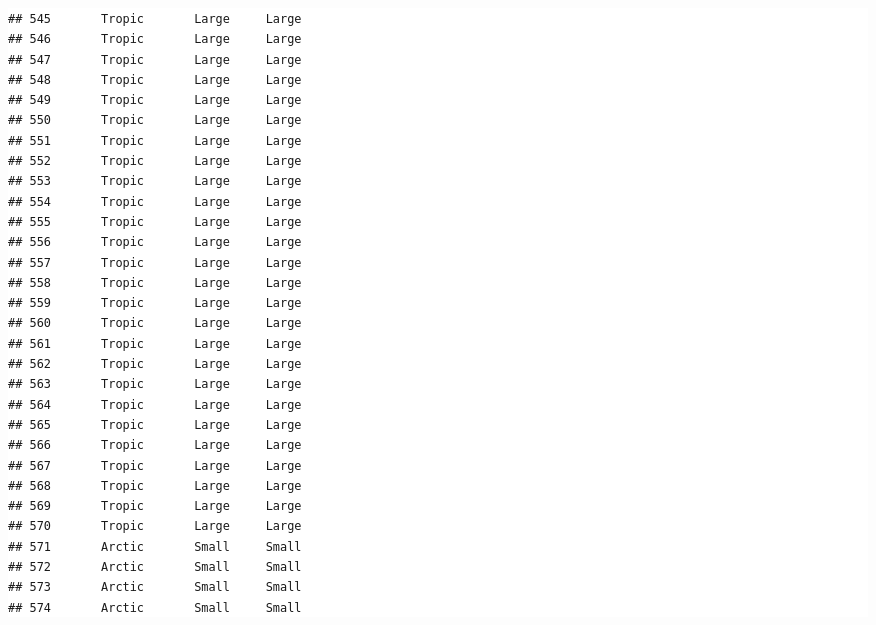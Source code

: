     ## 545       Tropic       Large     Large
    ## 546       Tropic       Large     Large
    ## 547       Tropic       Large     Large
    ## 548       Tropic       Large     Large
    ## 549       Tropic       Large     Large
    ## 550       Tropic       Large     Large
    ## 551       Tropic       Large     Large
    ## 552       Tropic       Large     Large
    ## 553       Tropic       Large     Large
    ## 554       Tropic       Large     Large
    ## 555       Tropic       Large     Large
    ## 556       Tropic       Large     Large
    ## 557       Tropic       Large     Large
    ## 558       Tropic       Large     Large
    ## 559       Tropic       Large     Large
    ## 560       Tropic       Large     Large
    ## 561       Tropic       Large     Large
    ## 562       Tropic       Large     Large
    ## 563       Tropic       Large     Large
    ## 564       Tropic       Large     Large
    ## 565       Tropic       Large     Large
    ## 566       Tropic       Large     Large
    ## 567       Tropic       Large     Large
    ## 568       Tropic       Large     Large
    ## 569       Tropic       Large     Large
    ## 570       Tropic       Large     Large
    ## 571       Arctic       Small     Small
    ## 572       Arctic       Small     Small
    ## 573       Arctic       Small     Small
    ## 574       Arctic       Small     Small